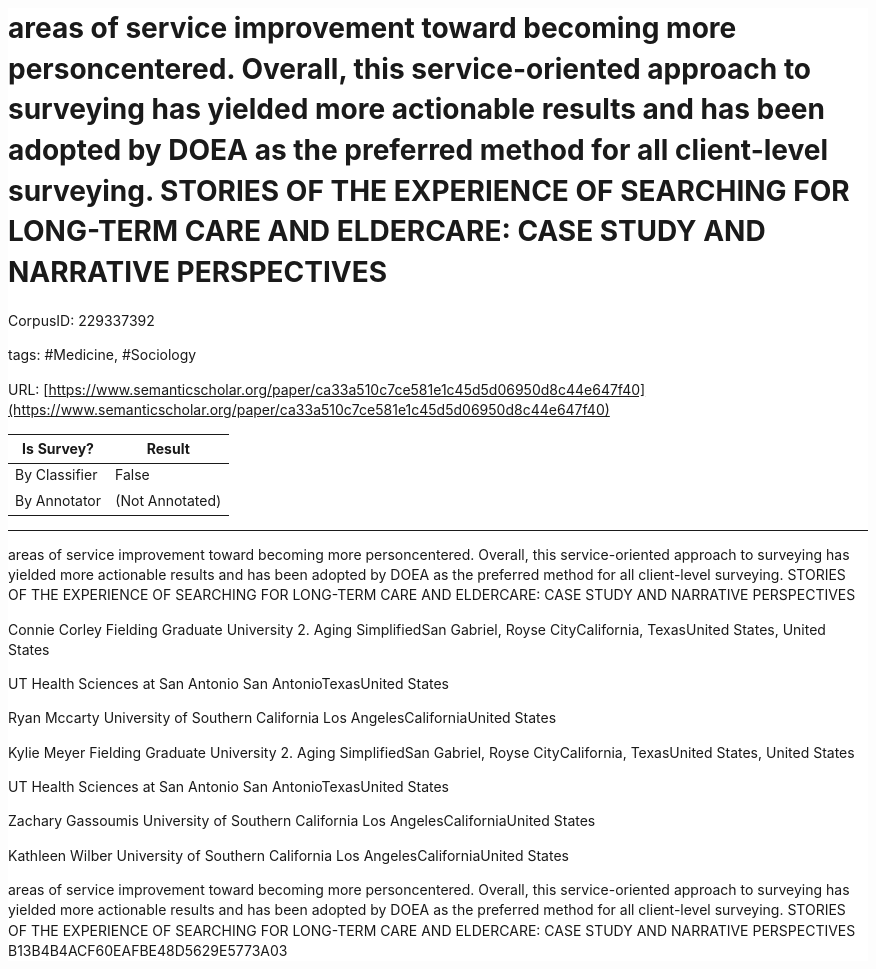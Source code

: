 # areas of service improvement toward becoming more personcentered. Overall, this service-oriented approach to surveying has yielded more actionable results and has been adopted by DOEA as the preferred method for all client-level surveying. STORIES OF THE EXPERIENCE OF SEARCHING FOR LONG-TERM CARE AND ELDERCARE: CASE STUDY AND NARRATIVE PERSPECTIVES

CorpusID: 229337392
 
tags: #Medicine, #Sociology

URL: [https://www.semanticscholar.org/paper/ca33a510c7ce581e1c45d5d06950d8c44e647f40](https://www.semanticscholar.org/paper/ca33a510c7ce581e1c45d5d06950d8c44e647f40)
 
| Is Survey?        | Result          |
| ----------------- | --------------- |
| By Classifier     | False |
| By Annotator      | (Not Annotated) |

---

areas of service improvement toward becoming more personcentered. Overall, this service-oriented approach to surveying has yielded more actionable results and has been adopted by DOEA as the preferred method for all client-level surveying. STORIES OF THE EXPERIENCE OF SEARCHING FOR LONG-TERM CARE AND ELDERCARE: CASE STUDY AND NARRATIVE PERSPECTIVES


Connie Corley 
Fielding Graduate University
2. Aging SimplifiedSan Gabriel, Royse CityCalifornia, TexasUnited States, United States

UT Health Sciences at San Antonio
San AntonioTexasUnited States

Ryan Mccarty 
University of Southern California
Los AngelesCaliforniaUnited States

Kylie Meyer 
Fielding Graduate University
2. Aging SimplifiedSan Gabriel, Royse CityCalifornia, TexasUnited States, United States

UT Health Sciences at San Antonio
San AntonioTexasUnited States

Zachary Gassoumis 
University of Southern California
Los AngelesCaliforniaUnited States

Kathleen Wilber 
University of Southern California
Los AngelesCaliforniaUnited States

areas of service improvement toward becoming more personcentered. Overall, this service-oriented approach to surveying has yielded more actionable results and has been adopted by DOEA as the preferred method for all client-level surveying. STORIES OF THE EXPERIENCE OF SEARCHING FOR LONG-TERM CARE AND ELDERCARE: CASE STUDY AND NARRATIVE PERSPECTIVES
B13B4B4ACF60EAFBE48D5629E5773A03